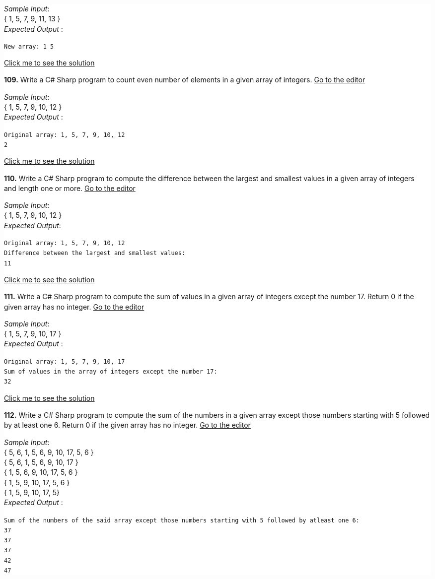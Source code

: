 _Sample Input_:  
{ 1, 5, 7, 9, 11, 13 }  
_Expected Output_ :

    New array: 1 5

[Click me to see the solution](csharp-basic-algorithm-exercises-108.php)

**109.** Write a C\# Sharp program to count even number of elements in a given array of integers. [Go to the editor](#editorr)

_Sample Input_:  
{ 1, 5, 7, 9, 10, 12 }  
_Expected Output_ :

    Original array: 1, 5, 7, 9, 10, 12
    2

[Click me to see the solution](csharp-basic-algorithm-exercises-109.php)

**110.** Write a C\# Sharp program to compute the difference between the largest and smallest values in a given array of integers and length one or more. [Go to the editor](#editorr)

_Sample Input_:  
{ 1, 5, 7, 9, 10, 12 }  
_Expected Output_:

    Original array: 1, 5, 7, 9, 10, 12
    Difference between the largest and smallest values:
    11

[Click me to see the solution](csharp-basic-algorithm-exercises-110.php)

**111.** Write a C\# Sharp program to compute the sum of values in a given array of integers except the number 17. Return 0 if the given array has no integer. [Go to the editor](#editorr)

_Sample Input_:  
{ 1, 5, 7, 9, 10, 17 }  
_Expected Output_ :

    Original array: 1, 5, 7, 9, 10, 17
    Sum of values in the array of integers except the number 17:
    32

[Click me to see the solution](csharp-basic-algorithm-exercises-111.php)

**112.** Write a C\# Sharp program to compute the sum of the numbers in a given array except those numbers starting with 5 followed by at least one 6. Return 0 if the given array has no integer. [Go to the editor](#editorr)

_Sample Input_:  
{ 5, 6, 1, 5, 6, 9, 10, 17, 5, 6 }  
{ 5, 6, 1, 5, 6, 9, 10, 17 }  
{ 1, 5, 6, 9, 10, 17, 5, 6 }  
{ 1, 5, 9, 10, 17, 5, 6 }  
{ 1, 5, 9, 10, 17, 5}  
_Expected Output_ :

    Sum of the numbers of the said array except those numbers starting with 5 followed by atleast one 6:
    37
    37
    37
    42
    47
